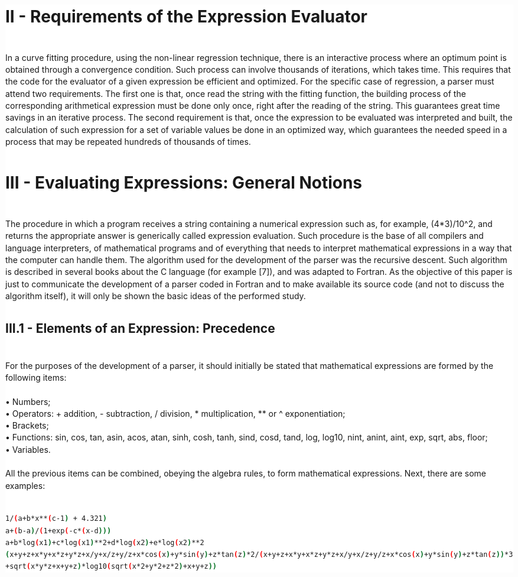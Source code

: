 # II - Requirements of the Expression Evaluator
</br >
In a curve fitting procedure, using the non-linear regression technique, there is an interactive process where an optimum point is obtained through a convergence condition. Such process can involve thousands of iterations, which takes time. This requires that the code for the evaluator of a given expression be efficient and optimized. For the specific case of regression, a parser must attend two requirements. The first one is that, once read the string with the fitting function, the building process of the corresponding arithmetical expression must be done only once, right after the reading of the string. This guarantees great time savings in an iterative process. The second requirement is that, once the expression to be evaluated was interpreted and built, the calculation of such expression for a set of variable values be done in an optimized way, which guarantees the needed speed in a process that may be repeated hundreds of thousands of times.

# III - Evaluating Expressions: General Notions
</br >
The procedure in which a program receives a string containing a numerical expression such as, for example, (4*3)/10^2, and returns the appropriate answer is generically called expression evaluation. Such procedure is the base of all compilers and language interpreters, of mathematical programs and of everything that needs to interpret mathematical expressions in a way that the computer can handle them.
The algorithm used for the development of the parser was the recursive descent. Such algorithm is described in several books about the C language (for example [7]), and was adapted to Fortran. As the objective of this paper is just to communicate the development of a parser coded in Fortran and to make available its source code (and not to discuss the algorithm itself), it will only be shown the basic ideas of the performed study.

## III.1 - Elements of an Expression: Precedence
</br >
For the purposes of the development of a parser, it should initially be stated that mathematical expressions are formed by the following items: </br >
</br >
•	Numbers;</br >
•	Operators: + addition, - subtraction, / division, * multiplication, ** or ^  exponentiation;</br >
•	Brackets;</br >
•	Functions: sin, cos, tan, asin, acos, atan, sinh, cosh, tanh, sind, cosd, tand, log, log10, nint, anint, aint, exp, sqrt, abs, floor;</br >
•	Variables.</br >
</br >
All the previous items can be combined, obeying the algebra rules, to form mathematical expressions. Next, there are some examples: </br >
</br >

```bash
1/(a+b*x**(c-1) + 4.321)
a+(b-a)/(1+exp(-c*(x-d)))
a+b*log(x1)+c*log(x1)**2+d*log(x2)+e*log(x2)**2
(x+y+z+x*y+x*z+y*z+x/y+x/z+y/z+x*cos(x)+y*sin(y)+z*tan(z)*2/(x+y+z+x*y+x*z+y*z+x/y+x/z+y/z+x*cos(x)+y*sin(y)+z*tan(z))*3+sqrt(x*y*z+x+y+z)*log10(sqrt(x*2+y*2+z*2)+x+y+z))
```
